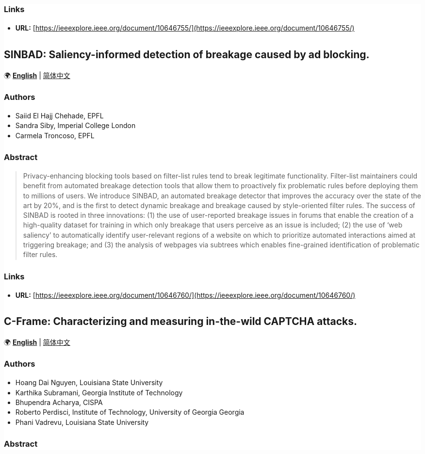 ### Links
- **URL:** [https://ieeexplore.ieee.org/document/10646755/](https://ieeexplore.ieee.org/document/10646755/)
## SINBAD: Saliency-informed detection of breakage caused by ad blocking.
🌍 **[English](../../../docs/en/IEEE%20Symposium%20on%20Security%20and%20Privacy/IEEE%20Symposium%20on%20Security%20and%20Privacy[2024].md#sinbad-saliency-informed-detection-of-breakage-caused-by-ad-blocking)** | [简体中文](../../../docs/zh-CN/IEEE%20Symposium%20on%20Security%20and%20Privacy/IEEE%20Symposium%20on%20Security%20and%20Privacy[2024].md#sinbad-saliency-informed-detection-of-breakage-caused-by-ad-blocking)
### Authors
* Saiid El Hajj Chehade, EPFL
* Sandra Siby, Imperial College London
* Carmela Troncoso, EPFL
### Abstract
> Privacy-enhancing blocking tools based on filter-list rules tend to break legitimate functionality. Filter-list maintainers could benefit from automated breakage detection tools that allow them to proactively fix problematic rules before deploying them to millions of users. We introduce SINBAD, an automated breakage detector that improves the accuracy over the state of the art by 20%, and is the first to detect dynamic breakage and breakage caused by style-oriented filter rules. The success of SINBAD is rooted in three innovations: (1) the use of user-reported breakage issues in forums that enable the creation of a high-quality dataset for training in which only breakage that users perceive as an issue is included; (2) the use of ‘web saliency’ to automatically identify user-relevant regions of a website on which to prioritize automated interactions aimed at triggering breakage; and (3) the analysis of webpages via subtrees which enables fine-grained identification of problematic filter rules.

### Links
- **URL:** [https://ieeexplore.ieee.org/document/10646760/](https://ieeexplore.ieee.org/document/10646760/)
## C-Frame: Characterizing and measuring in-the-wild CAPTCHA attacks.
🌍 **[English](../../../docs/en/IEEE%20Symposium%20on%20Security%20and%20Privacy/IEEE%20Symposium%20on%20Security%20and%20Privacy[2024].md#c-frame-characterizing-and-measuring-in-the-wild-captcha-attacks)** | [简体中文](../../../docs/zh-CN/IEEE%20Symposium%20on%20Security%20and%20Privacy/IEEE%20Symposium%20on%20Security%20and%20Privacy[2024].md#c-frame-characterizing-and-measuring-in-the-wild-captcha-attacks)
### Authors
* Hoang Dai Nguyen, Louisiana State University
* Karthika Subramani, Georgia Institute of Technology
* Bhupendra Acharya, CISPA
* Roberto Perdisci, Institute of Technology, University of Georgia Georgia
* Phani Vadrevu, Louisiana State University
### Abstract